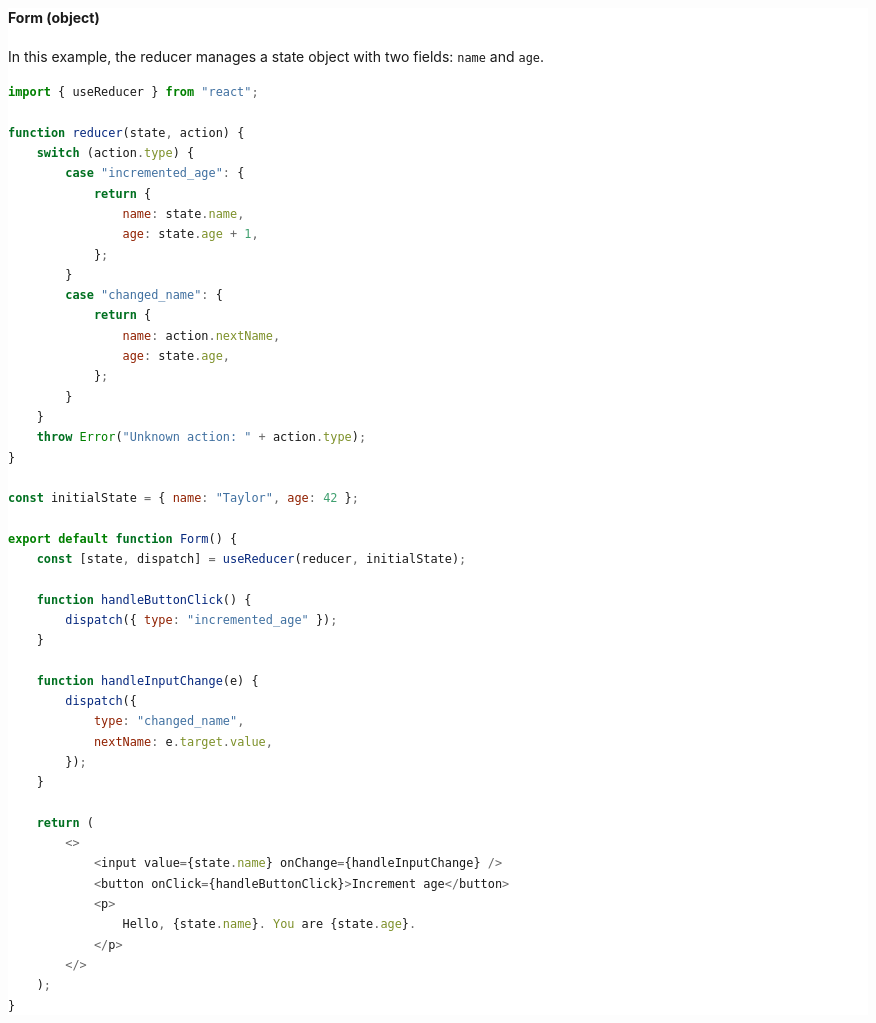 <Recipes titleText="Basic useReducer examples" titleId="examples-basic">

#### Form (object)

In this example, the reducer manages a state object with two fields: `name` and `age`.

```js
import { useReducer } from "react";

function reducer(state, action) {
	switch (action.type) {
		case "incremented_age": {
			return {
				name: state.name,
				age: state.age + 1,
			};
		}
		case "changed_name": {
			return {
				name: action.nextName,
				age: state.age,
			};
		}
	}
	throw Error("Unknown action: " + action.type);
}

const initialState = { name: "Taylor", age: 42 };

export default function Form() {
	const [state, dispatch] = useReducer(reducer, initialState);

	function handleButtonClick() {
		dispatch({ type: "incremented_age" });
	}

	function handleInputChange(e) {
		dispatch({
			type: "changed_name",
			nextName: e.target.value,
		});
	}

	return (
		<>
			<input value={state.name} onChange={handleInputChange} />
			<button onClick={handleButtonClick}>Increment age</button>
			<p>
				Hello, {state.name}. You are {state.age}.
			</p>
		</>
	);
}
```
